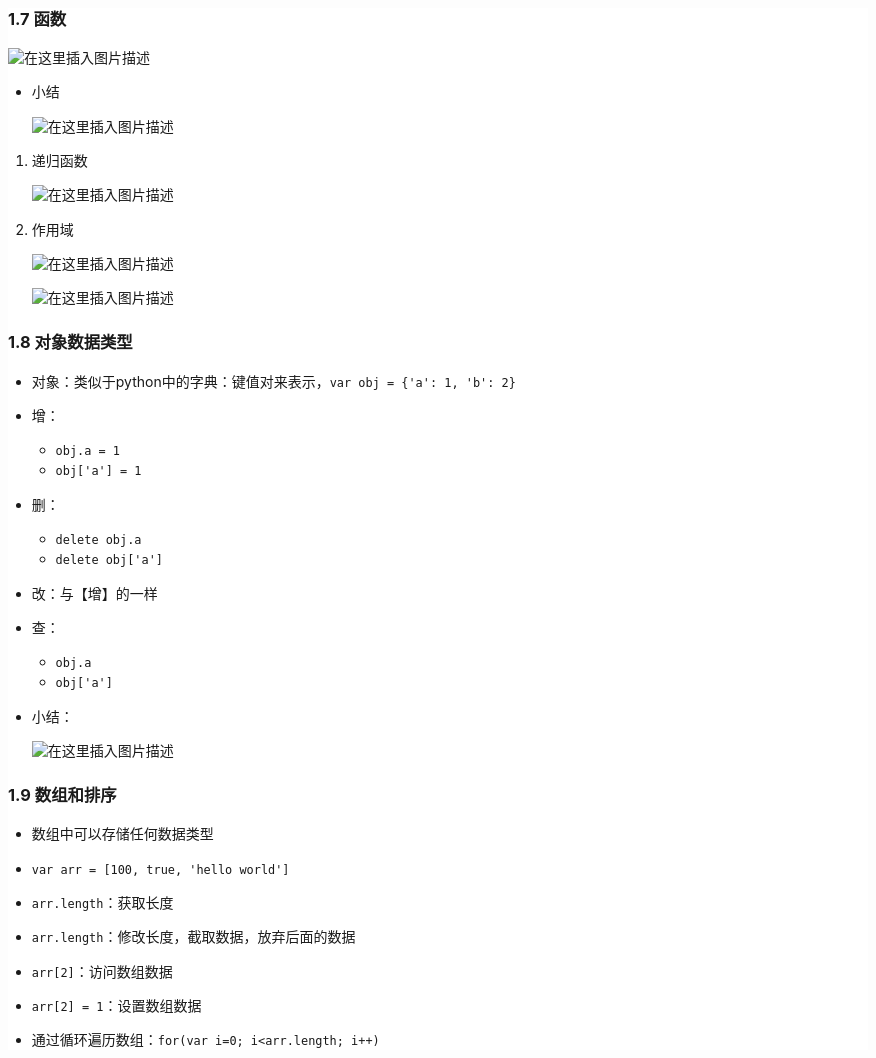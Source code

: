 ### 1.7 函数

![在这里插入图片描述](https://img-blog.csdnimg.cn/e36b0c14eaee47a2a4a7fa3040ab930c.png)

- 小结

  ![在这里插入图片描述](https://img-blog.csdnimg.cn/28c94fa8d51f4befaca20bfb83fa9950.png)

1. 递归函数

   ![在这里插入图片描述](https://img-blog.csdnimg.cn/30f2fc4448ef48d7accb0c205c331ef7.png)

2. 作用域

   ![在这里插入图片描述](https://img-blog.csdnimg.cn/98dd2396dccc4b8780041a9ce0b610bb.png)

   ![在这里插入图片描述](https://img-blog.csdnimg.cn/34d4c19a6d7f4c9b80dd4328ba1e6fdc.png)

### 1.8 对象数据类型

- 对象：类似于python中的字典：键值对来表示，`var obj = {'a': 1, 'b': 2}`

- 增：

  - `obj.a = 1`
  - `obj['a'] = 1`

- 删：

  - `delete obj.a`
  - `delete obj['a']`

- 改：与【增】的一样

- 查：

  - `obj.a`
  - `obj['a']`

- 小结：

  ![在这里插入图片描述](https://img-blog.csdnimg.cn/aa83156442434ad2a27ce7d76db13695.png)

### 1.9 数组和排序

- 数组中可以存储任何数据类型

- `var arr = [100, true, 'hello world']`

- `arr.length`：获取长度

- `arr.length`：修改长度，截取数据，放弃后面的数据

- `arr[2]`：访问数组数据

- `arr[2] = 1`：设置数组数据

- 通过循环遍历数组：`for(var i=0; i<arr.length; i++)`
